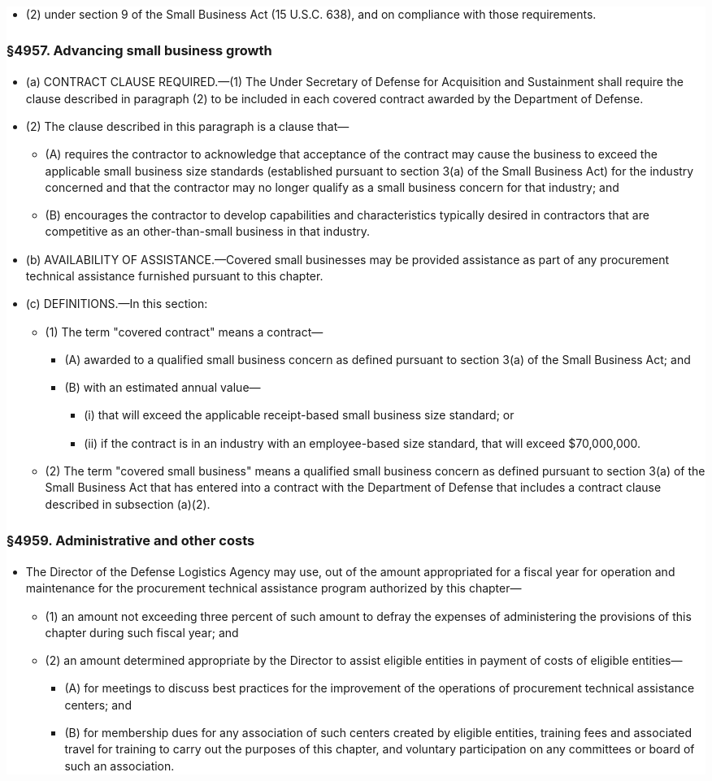   * (2) under section 9 of the Small Business Act (15 U.S.C. 638), and on compliance with those requirements.

### §4957. Advancing small business growth
* (a) CONTRACT CLAUSE REQUIRED.—(1) The Under Secretary of Defense for Acquisition and Sustainment shall require the clause described in paragraph (2) to be included in each covered contract awarded by the Department of Defense.

* (2) The clause described in this paragraph is a clause that—

  * (A) requires the contractor to acknowledge that acceptance of the contract may cause the business to exceed the applicable small business size standards (established pursuant to section 3(a) of the Small Business Act) for the industry concerned and that the contractor may no longer qualify as a small business concern for that industry; and

  * (B) encourages the contractor to develop capabilities and characteristics typically desired in contractors that are competitive as an other-than-small business in that industry.


* (b) AVAILABILITY OF ASSISTANCE.—Covered small businesses may be provided assistance as part of any procurement technical assistance furnished pursuant to this chapter.

* (c) DEFINITIONS.—In this section:

  * (1) The term "covered contract" means a contract—

    * (A) awarded to a qualified small business concern as defined pursuant to section 3(a) of the Small Business Act; and

    * (B) with an estimated annual value—

      * (i) that will exceed the applicable receipt-based small business size standard; or

      * (ii) if the contract is in an industry with an employee-based size standard, that will exceed $70,000,000.


  * (2) The term "covered small business" means a qualified small business concern as defined pursuant to section 3(a) of the Small Business Act that has entered into a contract with the Department of Defense that includes a contract clause described in subsection (a)(2).

### §4959. Administrative and other costs
* The Director of the Defense Logistics Agency may use, out of the amount appropriated for a fiscal year for operation and maintenance for the procurement technical assistance program authorized by this chapter—

  * (1) an amount not exceeding three percent of such amount to defray the expenses of administering the provisions of this chapter during such fiscal year; and

  * (2) an amount determined appropriate by the Director to assist eligible entities in payment of costs of eligible entities—

    * (A) for meetings to discuss best practices for the improvement of the operations of procurement technical assistance centers; and

    * (B) for membership dues for any association of such centers created by eligible entities, training fees and associated travel for training to carry out the purposes of this chapter, and voluntary participation on any committees or board of such an association.